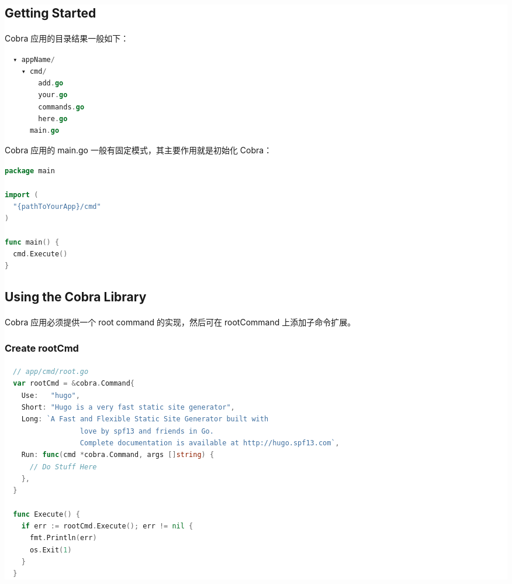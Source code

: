 ## Getting Started

Cobra  应用的目录结果一般如下：

```Go
  ▾ appName/
    ▾ cmd/
        add.go
        your.go
        commands.go
        here.go
      main.go
```

Cobra 应用的 main.go 一般有固定模式，其主要作用就是初始化 Cobra：

```Go
package main

import (
  "{pathToYourApp}/cmd"
)

func main() {
  cmd.Execute()
}
```

## Using the Cobra Library

Cobra 应用必须提供一个 root command 的实现，然后可在 rootCommand 上添加子命令扩展。

### Create rootCmd

```Go
  // app/cmd/root.go
  var rootCmd = &cobra.Command{
    Use:   "hugo",
    Short: "Hugo is a very fast static site generator",
    Long: `A Fast and Flexible Static Site Generator built with
                  love by spf13 and friends in Go.
                  Complete documentation is available at http://hugo.spf13.com`,
    Run: func(cmd *cobra.Command, args []string) {
      // Do Stuff Here
    },
  }
  
  func Execute() {
    if err := rootCmd.Execute(); err != nil {
      fmt.Println(err)
      os.Exit(1)
    }
  }
```
